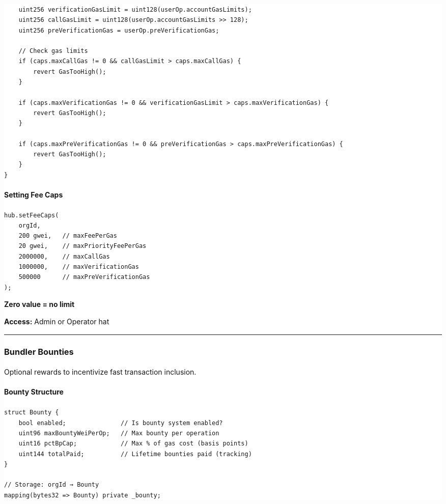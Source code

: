 ```solidity
    uint256 verificationGasLimit = uint128(userOp.accountGasLimits);
    uint256 callGasLimit = uint128(userOp.accountGasLimits >> 128);
    uint256 preVerificationGas = userOp.preVerificationGas;

    // Check gas limits
    if (caps.maxCallGas != 0 && callGasLimit > caps.maxCallGas) {
        revert GasTooHigh();
    }

    if (caps.maxVerificationGas != 0 && verificationGasLimit > caps.maxVerificationGas) {
        revert GasTooHigh();
    }

    if (caps.maxPreVerificationGas != 0 && preVerificationGas > caps.maxPreVerificationGas) {
        revert GasTooHigh();
    }
}
```

#### Setting Fee Caps

```solidity
hub.setFeeCaps(
    orgId,
    200 gwei,   // maxFeePerGas
    20 gwei,    // maxPriorityFeePerGas
    2000000,    // maxCallGas
    1000000,    // maxVerificationGas
    500000      // maxPreVerificationGas
);
```

**Zero value = no limit**

**Access:** Admin or Operator hat

---

### Bundler Bounties

Optional rewards to incentivize fast transaction inclusion.

#### Bounty Structure

```solidity
struct Bounty {
    bool enabled;               // Is bounty system enabled?
    uint96 maxBountyWeiPerOp;   // Max bounty per operation
    uint16 pctBpCap;            // Max % of gas cost (basis points)
    uint144 totalPaid;          // Lifetime bounties paid (tracking)
}

// Storage: orgId → Bounty
mapping(bytes32 => Bounty) private _bounty;
```
